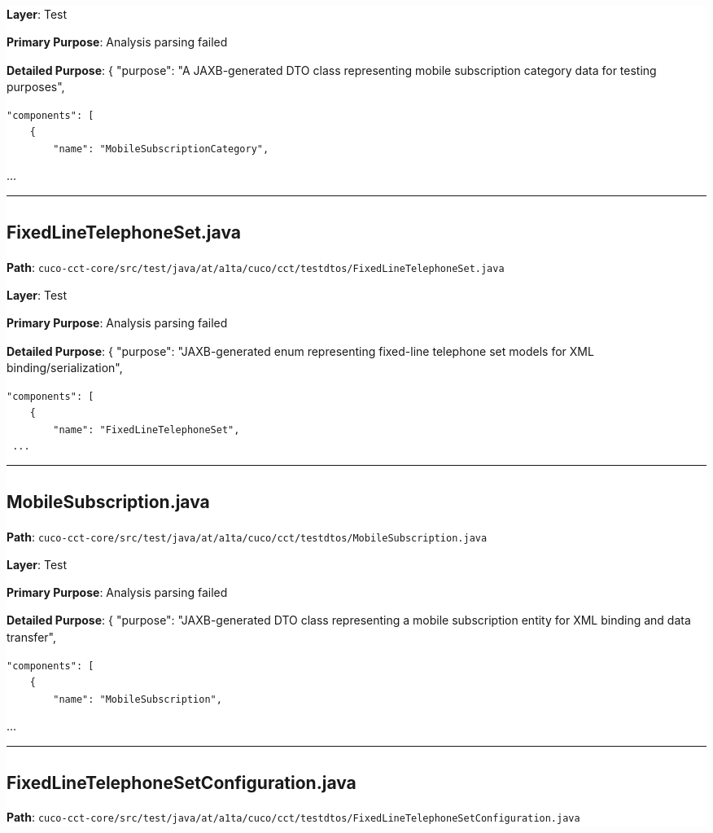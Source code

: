 **Layer**: Test

**Primary Purpose**: Analysis parsing failed

**Detailed Purpose**: {
    "purpose": "A JAXB-generated DTO class representing mobile subscription category data for testing purposes",
    
    "components": [
        {
            "name": "MobileSubscriptionCategory",
...

---

## FixedLineTelephoneSet.java

**Path**: `cuco-cct-core/src/test/java/at/a1ta/cuco/cct/testdtos/FixedLineTelephoneSet.java`

**Layer**: Test

**Primary Purpose**: Analysis parsing failed

**Detailed Purpose**: {
    "purpose": "JAXB-generated enum representing fixed-line telephone set models for XML binding/serialization",
    
    "components": [
        {
            "name": "FixedLineTelephoneSet",
     ...

---

## MobileSubscription.java

**Path**: `cuco-cct-core/src/test/java/at/a1ta/cuco/cct/testdtos/MobileSubscription.java`

**Layer**: Test

**Primary Purpose**: Analysis parsing failed

**Detailed Purpose**: {
    "purpose": "JAXB-generated DTO class representing a mobile subscription entity for XML binding and data transfer",
    
    "components": [
        {
            "name": "MobileSubscription",
  ...

---

## FixedLineTelephoneSetConfiguration.java

**Path**: `cuco-cct-core/src/test/java/at/a1ta/cuco/cct/testdtos/FixedLineTelephoneSetConfiguration.java`
